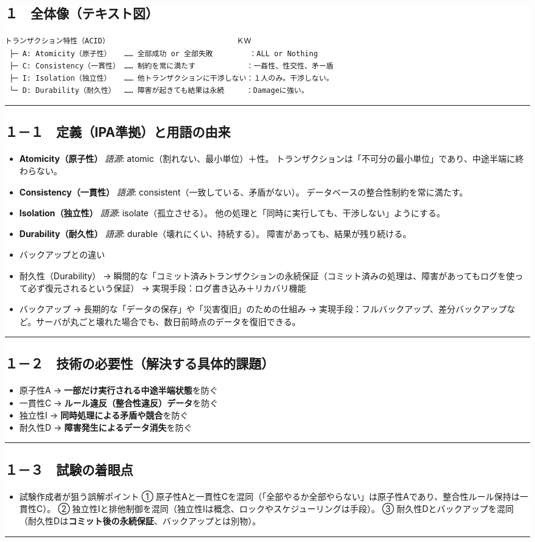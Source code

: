 
## １　全体像（テキスト図）

```
トランザクション特性（ACID）　　　　　　　　　　　　　　　　　　ＫＷ
 ├─ A: Atomicity（原子性）   …… 全部成功 or 全部失敗　　　　　：ALL or Nothing
 ├─ C: Consistency（一貫性） …… 制約を常に満たす　　　　　　　：一姦性、性交性、矛ー盾
 ├─ I: Isolation（独立性）   …… 他トランザクションに干渉しない：１人のみ。干渉しない。
 └─ D: Durability（耐久性）  …… 障害が起きても結果は永続　　　：Damageに強い。
 ```
---
## １－１　定義（IPA準拠）と用語の由来

* **Atomicity（原子性）**
  *語源*: atomic（割れない、最小単位）＋性。
  トランザクションは「不可分の最小単位」であり、中途半端に終わらない。

* **Consistency（一貫性）**
  *語源*: consistent（一致している、矛盾がない）。
  データベースの整合性制約を常に満たす。

* **Isolation（独立性）**
  *語源*: isolate（孤立させる）。
  他の処理と「同時に実行しても、干渉しない」ようにする。

* **Durability（耐久性）**
  *語源*: durable（壊れにくい、持続する）。
  障害があっても、結果が残り続ける。

*  バックアップとの違い
* 耐久性（Durability）
→ 瞬間的な「コミット済みトランザクションの永続保証（コミット済みの処理は、障害があってもログを使って必ず復元されるという保証）
→ 実現手段：ログ書き込み＋リカバリ機能
* バックアップ
→ 長期的な「データの保存」や「災害復旧」のための仕組み
→ 実現手段：フルバックアップ、差分バックアップなど。サーバが丸ごと壊れた場合でも、数日前時点のデータを復旧できる。
---

## １－２　技術の必要性（解決する具体的課題）

* 原子性A → **一部だけ実行される中途半端状態**を防ぐ
* 一貫性C → **ルール違反（整合性違反）データ**を防ぐ
* 独立性I → **同時処理による矛盾や競合**を防ぐ
* 耐久性D → **障害発生によるデータ消失**を防ぐ

---

## １－３　試験の着眼点

* 試験作成者が狙う誤解ポイント
  ① 原子性Aと一貫性Cを混同（「全部やるか全部やらない」は原子性Aであり、整合性ルール保持は一貫性C）。
  ② 独立性Iと排他制御を混同（独立性Iは概念、ロックやスケジューリングは手段）。
  ③ 耐久性Dとバックアップを混同（耐久性Dは**コミット後の永続保証**、バックアップとは別物）。

---